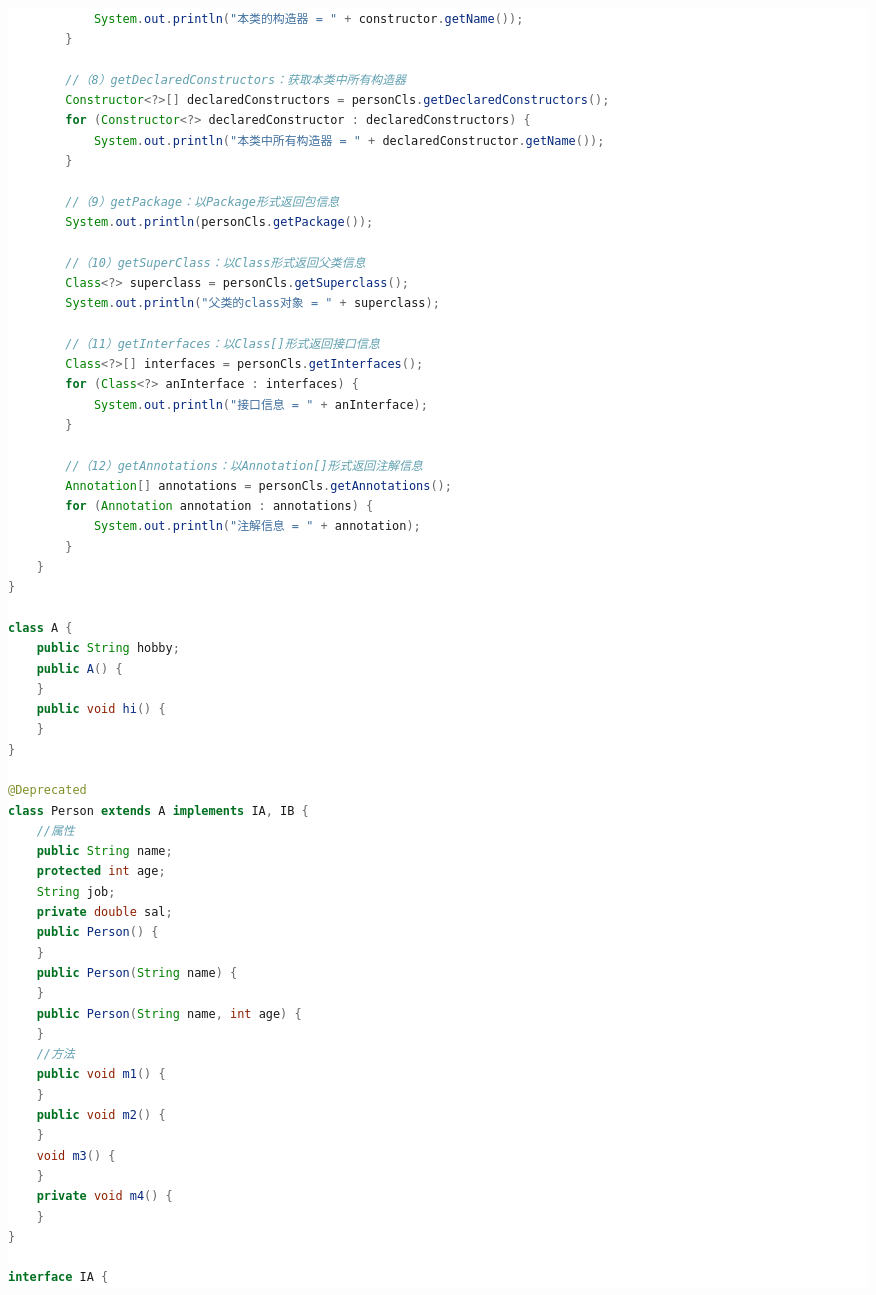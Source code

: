 ```java
            System.out.println("本类的构造器 = " + constructor.getName());
        }

        //（8）getDeclaredConstructors：获取本类中所有构造器
        Constructor<?>[] declaredConstructors = personCls.getDeclaredConstructors();
        for (Constructor<?> declaredConstructor : declaredConstructors) {
            System.out.println("本类中所有构造器 = " + declaredConstructor.getName());
        }

        //（9）getPackage：以Package形式返回包信息
        System.out.println(personCls.getPackage());

        //（10）getSuperClass：以Class形式返回父类信息
        Class<?> superclass = personCls.getSuperclass();
        System.out.println("父类的class对象 = " + superclass);

        //（11）getInterfaces：以Class[]形式返回接口信息
        Class<?>[] interfaces = personCls.getInterfaces();
        for (Class<?> anInterface : interfaces) {
            System.out.println("接口信息 = " + anInterface);
        }

        //（12）getAnnotations：以Annotation[]形式返回注解信息
        Annotation[] annotations = personCls.getAnnotations();
        for (Annotation annotation : annotations) {
            System.out.println("注解信息 = " + annotation);
        }
    }
}

class A {
    public String hobby;
    public A() {
    }
    public void hi() {
    }
}

@Deprecated
class Person extends A implements IA, IB {
    //属性
    public String name;
    protected int age;
    String job;
    private double sal;
    public Person() {
    }
    public Person(String name) {
    }
    public Person(String name, int age) {
    }
    //方法
    public void m1() {
    }
    public void m2() {
    }
    void m3() {
    }
    private void m4() {
    }
}

interface IA {
```